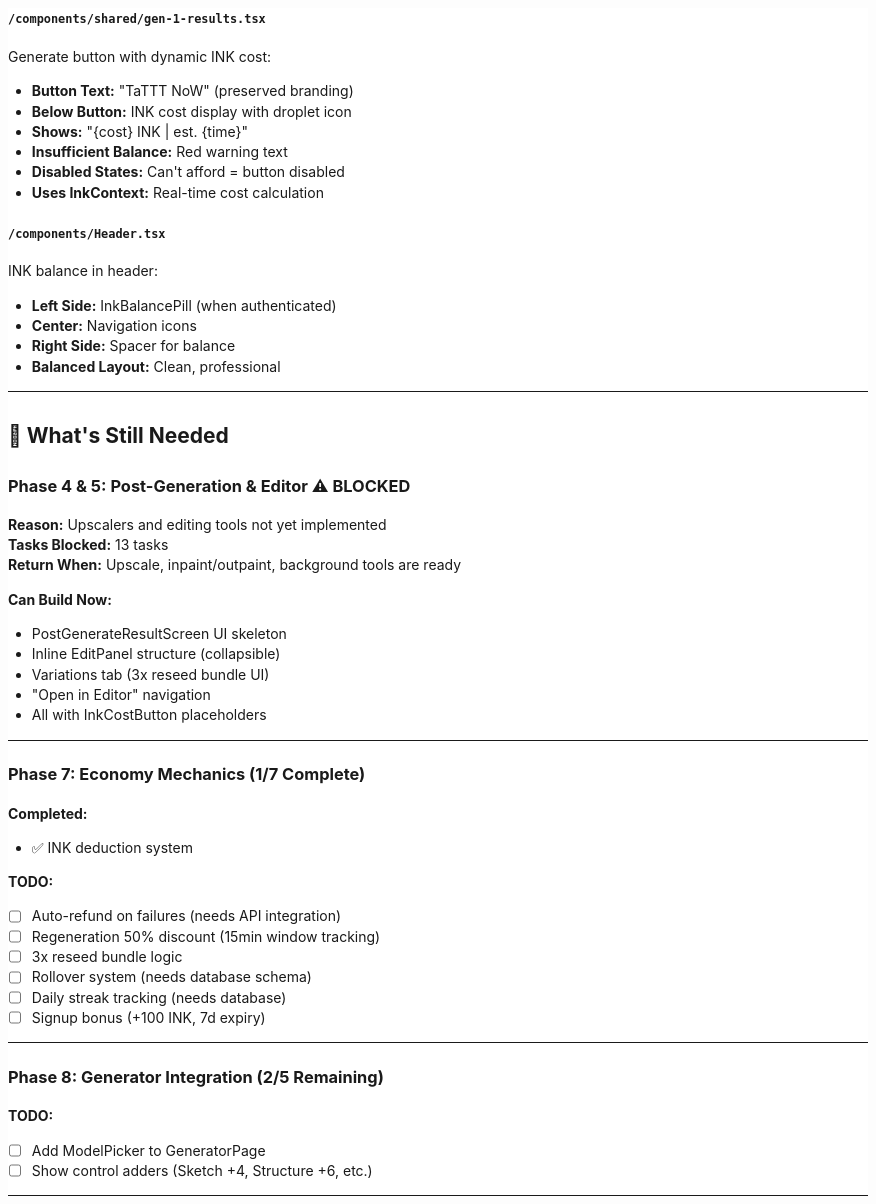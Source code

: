 #### `/components/shared/gen-1-results.tsx`
Generate button with dynamic INK cost:
- **Button Text:** "TaTTT NoW" (preserved branding)
- **Below Button:** INK cost display with droplet icon
- **Shows:** "{cost} INK | est. {time}"
- **Insufficient Balance:** Red warning text
- **Disabled States:** Can't afford = button disabled
- **Uses InkContext:** Real-time cost calculation

#### `/components/Header.tsx`
INK balance in header:
- **Left Side:** InkBalancePill (when authenticated)
- **Center:** Navigation icons
- **Right Side:** Spacer for balance
- **Balanced Layout:** Clean, professional

---

## 🚧 What's Still Needed

### Phase 4 & 5: Post-Generation & Editor ⚠️ BLOCKED
**Reason:** Upscalers and editing tools not yet implemented  
**Tasks Blocked:** 13 tasks  
**Return When:** Upscale, inpaint/outpaint, background tools are ready

**Can Build Now:**
- PostGenerateResultScreen UI skeleton
- Inline EditPanel structure (collapsible)
- Variations tab (3x reseed bundle UI)
- "Open in Editor" navigation
- All with InkCostButton placeholders

---

### Phase 7: Economy Mechanics (1/7 Complete)
**Completed:**
- ✅ INK deduction system

**TODO:**
- [ ] Auto-refund on failures (needs API integration)
- [ ] Regeneration 50% discount (15min window tracking)
- [ ] 3x reseed bundle logic
- [ ] Rollover system (needs database schema)
- [ ] Daily streak tracking (needs database)
- [ ] Signup bonus (+100 INK, 7d expiry)

---

### Phase 8: Generator Integration (2/5 Remaining)
**TODO:**
- [ ] Add ModelPicker to GeneratorPage
- [ ] Show control adders (Sketch +4, Structure +6, etc.)

---